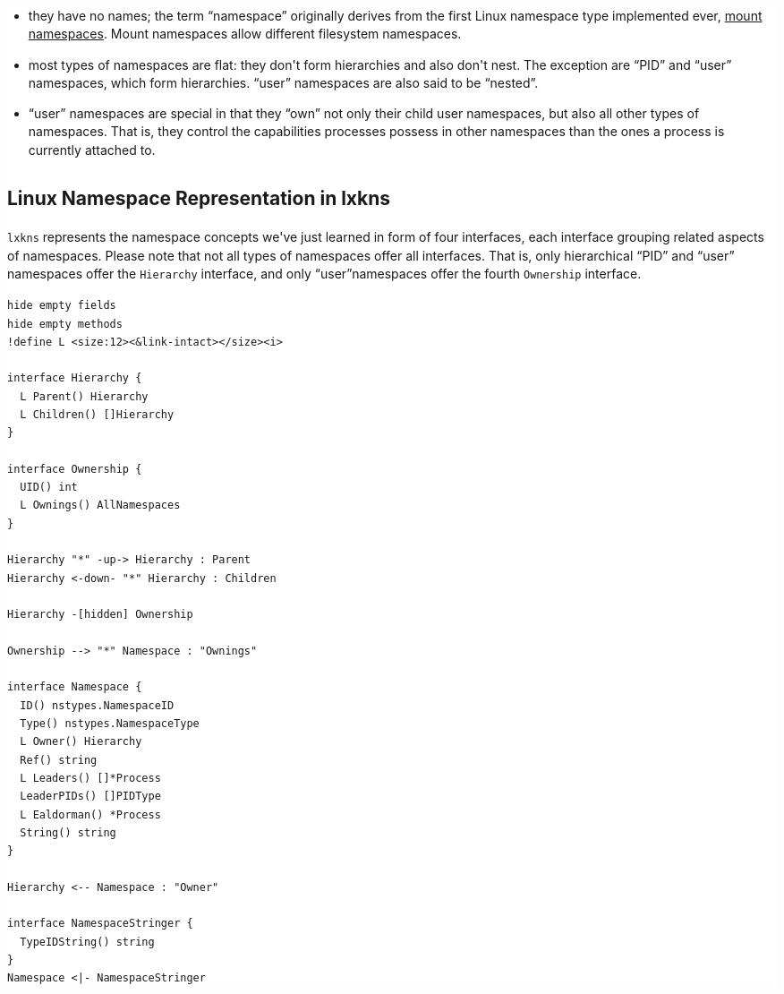 - they have no names; the term “namespace” originally derives from the first
  Linux namespace type implemented ever, [mount
  namespaces](http://man7.org/linux/man-pages/man7/mount_namespaces.7.html).
  Mount namespaces allow different filesystem namespaces.

- most types of namespaces are flat: they don't form hierarchies and also
  don't nest. The exception are “PID” and “user” namespaces, which form
  hierarchies. “user” namespaces are also said to be “nested”.

- “user” namespaces are special in that they “own” not only their child user
  namespaces, but also all other types of namespaces. That is, they control
  the capabilities processes possess in other namespaces than the ones a
  process is currently attached to.

## Linux Namespace Representation in lxkns

`lxkns` represents the namespace concepts we've just learned in form of four
interfaces, each interface grouping related aspects of namespaces. Please note
that not all types of namespaces offer all interfaces. That is, only
hierarchical “PID” and “user” namespaces offer the `Hierarchy` interface, and
only “user”namespaces offer the fourth `Ownership` interface.

```plantuml
hide empty fields
hide empty methods
!define L <size:12><&link-intact></size><i>

interface Hierarchy {
  L Parent() Hierarchy
  L Children() []Hierarchy
}

interface Ownership {
  UID() int
  L Ownings() AllNamespaces
}

Hierarchy "*" -up-> Hierarchy : Parent
Hierarchy <-down- "*" Hierarchy : Children

Hierarchy -[hidden] Ownership

Ownership --> "*" Namespace : "Ownings"

interface Namespace {
  ID() nstypes.NamespaceID
  Type() nstypes.NamespaceType
  L Owner() Hierarchy
  Ref() string
  L Leaders() []*Process
  LeaderPIDs() []PIDType
  L Ealdorman() *Process
  String() string
}

Hierarchy <-- Namespace : "Owner"

interface NamespaceStringer {
  TypeIDString() string
}
Namespace <|- NamespaceStringer
```
